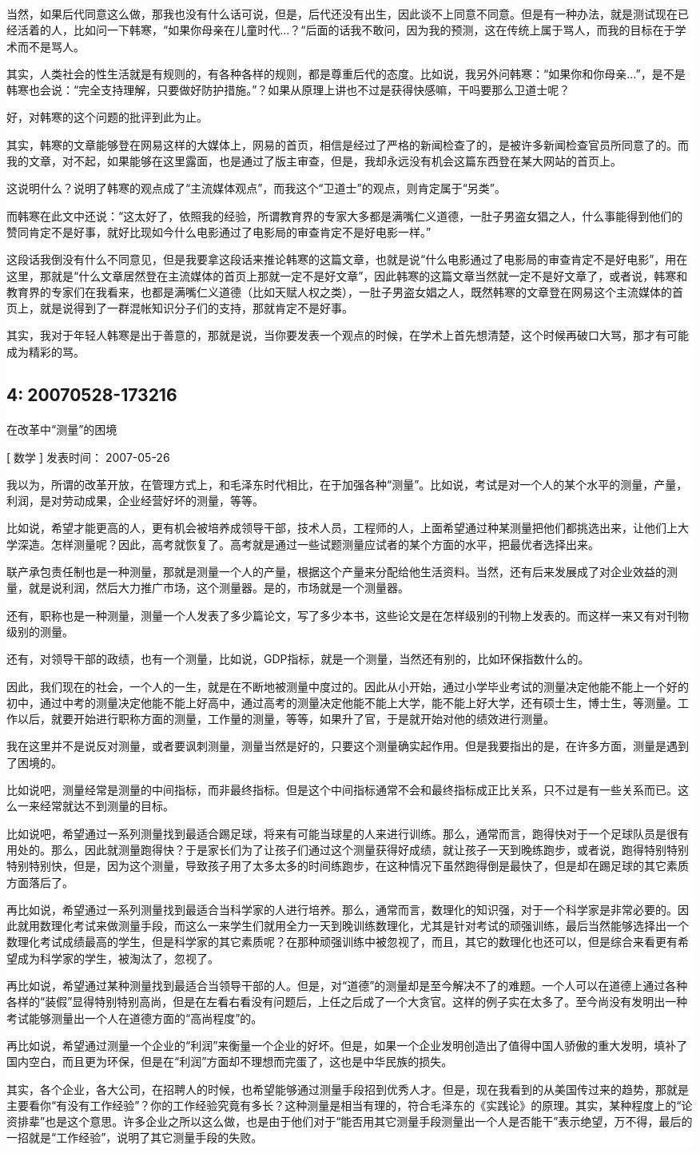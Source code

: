 当然，如果后代同意这么做，那我也没有什么话可说，但是，后代还没有出生，因此谈不上同意不同意。但是有一种办法，就是测试现在已经活着的人，比如问一下韩寒，“如果你母亲在儿童时代...？“后面的话我不敢问，因为我的预测，这在传统上属于骂人，而我的目标在于学术而不是骂人。

其实，人类社会的性生活就是有规则的，有各种各样的规则，都是尊重后代的态度。比如说，我另外问韩寒：“如果你和你母亲...”，是不是韩寒也会说：“完全支持理解，只要做好防护措施。”？如果从原理上讲也不过是获得快感嘛，干吗要那么卫道士呢？

好，对韩寒的这个问题的批评到此为止。

其实，韩寒的文章能够登在网易这样的大媒体上，网易的首页，相信是经过了严格的新闻检查了的，是被许多新闻检查官员所同意了的。而我的文章，对不起，如果能够在这里露面，也是通过了版主审查，但是，我却永远没有机会这篇东西登在某大网站的首页上。

这说明什么？说明了韩寒的观点成了“主流媒体观点”，而我这个“卫道士”的观点，则肯定属于“另类”。

而韩寒在此文中还说：“这太好了，依照我的经验，所谓教育界的专家大多都是满嘴仁义道德，一肚子男盗女猖之人，什么事能得到他们的赞同肯定不是好事，就好比现如今什么电影通过了电影局的审查肯定不是好电影一样。”

这段话我倒没有什么不同意见，但是我要拿这段话来推论韩寒的这篇文章，也就是说“什么电影通过了电影局的审查肯定不是好电影”，用在这里，那就是“什么文章居然登在主流媒体的首页上那就一定不是好文章”，因此韩寒的这篇文章当然就一定不是好文章了，或者说，韩寒和教育界的专家们在我看来，也都是满嘴仁义道德（比如天赋人权之类），一肚子男盗女娼之人，既然韩寒的文章登在网易这个主流媒体的首页上，就是说得到了一群混帐知识分子们的支持，那就肯定不是好事。

其实，我对于年轻人韩寒是出于善意的，那就是说，当你要发表一个观点的时候，在学术上首先想清楚，这个时候再破口大骂，那才有可能成为精彩的骂。

## 4: 20070528-173216

在改革中“测量”的困境  

[ 数学 ]  发表时间： 2007-05-26

我以为，所谓的改革开放，在管理方式上，和毛泽东时代相比，在于加强各种“测量”。比如说，考试是对一个人的某个水平的测量，产量，利润，是对劳动成果，企业经营好坏的测量，等等。

比如说，希望才能更高的人，更有机会被培养成领导干部，技术人员，工程师的人，上面希望通过种某测量把他们都挑选出来，让他们上大学深造。怎样测量呢？因此，高考就恢复了。高考就是通过一些试题测量应试者的某个方面的水平，把最优者选择出来。

联产承包责任制也是一种测量，那就是测量一个人的产量，根据这个产量来分配给他生活资料。当然，还有后来发展成了对企业效益的测量，就是说利润，然后大力推广市场，这个测量器。是的，市场就是一个测量器。

还有，职称也是一种测量，测量一个人发表了多少篇论文，写了多少本书，这些论文是在怎样级别的刊物上发表的。而这样一来又有对刊物级别的测量。

还有，对领导干部的政绩，也有一个测量，比如说，GDP指标，就是一个测量，当然还有别的，比如环保指数什么的。

因此，我们现在的社会，一个人的一生，就是在不断地被测量中度过的。因此从小开始，通过小学毕业考试的测量决定他能不能上一个好的初中，通过中考的测量决定他能不能上好高中，通过高考的测量决定他能不能上大学，能不能上好大学，还有硕士生，博士生，等测量。工作以后，就要开始进行职称方面的测量，工作量的测量，等等，如果升了官，于是就开始对他的绩效进行测量。

我在这里并不是说反对测量，或者要讽刺测量，测量当然是好的，只要这个测量确实起作用。但是我要指出的是，在许多方面，测量是遇到了困境的。

比如说吧，测量经常是测量的中间指标，而非最终指标。但是这个中间指标通常不会和最终指标成正比关系，只不过是有一些关系而已。这么一来经常就达不到测量的目标。

比如说吧，希望通过一系列测量找到最适合踢足球，将来有可能当球星的人来进行训练。那么，通常而言，跑得快对于一个足球队员是很有用处的。那么，因此就测量跑得快？于是家长们为了让孩子们通过这个测量获得好成绩，就让孩子一天到晚练跑步，或者说，跑得特别特别特别特别快，但是，因为这个测量，导致孩子用了太多太多的时间练跑步，在这种情况下虽然跑得倒是最快了，但是却在踢足球的其它素质方面落后了。

再比如说，希望通过一系列测量找到最适合当科学家的人进行培养。那么，通常而言，数理化的知识强，对于一个科学家是非常必要的。因此就用数理化考试来做测量手段，而这么一来学生们就用全力一天到晚训练数理化，尤其是针对考试的顽强训练，最后当然能够选择出一个数理化考试成绩最高的学生，但是科学家的其它素质呢？在那种顽强训练中被忽视了，而且，其它的数理化也还可以，但是综合来看更有希望成为科学家的学生，被淘汰了，忽视了。

再比如说，希望通过某种测量找到最适合当领导干部的人。但是，对“道德”的测量却是至今解决不了的难题。一个人可以在道德上通过各种各样的“装假”显得特别特别高尚，但是在左看右看没有问题后，上任之后成了一个大贪官。这样的例子实在太多了。至今尚没有发明出一种考试能够测量出一个人在道德方面的“高尚程度”的。

再比如说，希望通过测量一个企业的“利润”来衡量一个企业的好坏。但是，如果一个企业发明创造出了值得中国人骄傲的重大发明，填补了国内空白，而且更为环保，但是在“利润”方面却不理想而完蛋了，这也是中华民族的损失。

其实，各个企业，各大公司，在招聘人的时候，也希望能够通过测量手段招到优秀人才。但是，现在我看到的从美国传过来的趋势，那就是主要看你“有没有工作经验”？你的工作经验究竟有多长？这种测量是相当有理的，符合毛泽东的《实践论》的原理。其实，某种程度上的“论资排辈”也是这个意思。许多企业之所以这么做，也是由于他们对于“能否用其它测量手段测量出一个人是否能干”表示绝望，万不得，最后的一招就是“工作经验”，说明了其它测量手段的失败。
